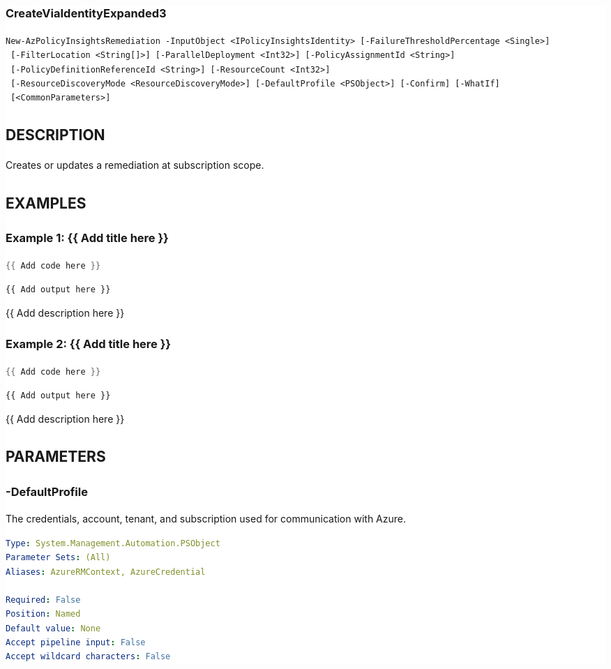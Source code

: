### CreateViaIdentityExpanded3
```
New-AzPolicyInsightsRemediation -InputObject <IPolicyInsightsIdentity> [-FailureThresholdPercentage <Single>]
 [-FilterLocation <String[]>] [-ParallelDeployment <Int32>] [-PolicyAssignmentId <String>]
 [-PolicyDefinitionReferenceId <String>] [-ResourceCount <Int32>]
 [-ResourceDiscoveryMode <ResourceDiscoveryMode>] [-DefaultProfile <PSObject>] [-Confirm] [-WhatIf]
 [<CommonParameters>]
```

## DESCRIPTION
Creates or updates a remediation at subscription scope.

## EXAMPLES

### Example 1: {{ Add title here }}
```powershell
{{ Add code here }}
```

```output
{{ Add output here }}
```

{{ Add description here }}

### Example 2: {{ Add title here }}
```powershell
{{ Add code here }}
```

```output
{{ Add output here }}
```

{{ Add description here }}

## PARAMETERS

### -DefaultProfile
The credentials, account, tenant, and subscription used for communication with Azure.

```yaml
Type: System.Management.Automation.PSObject
Parameter Sets: (All)
Aliases: AzureRMContext, AzureCredential

Required: False
Position: Named
Default value: None
Accept pipeline input: False
Accept wildcard characters: False
```
